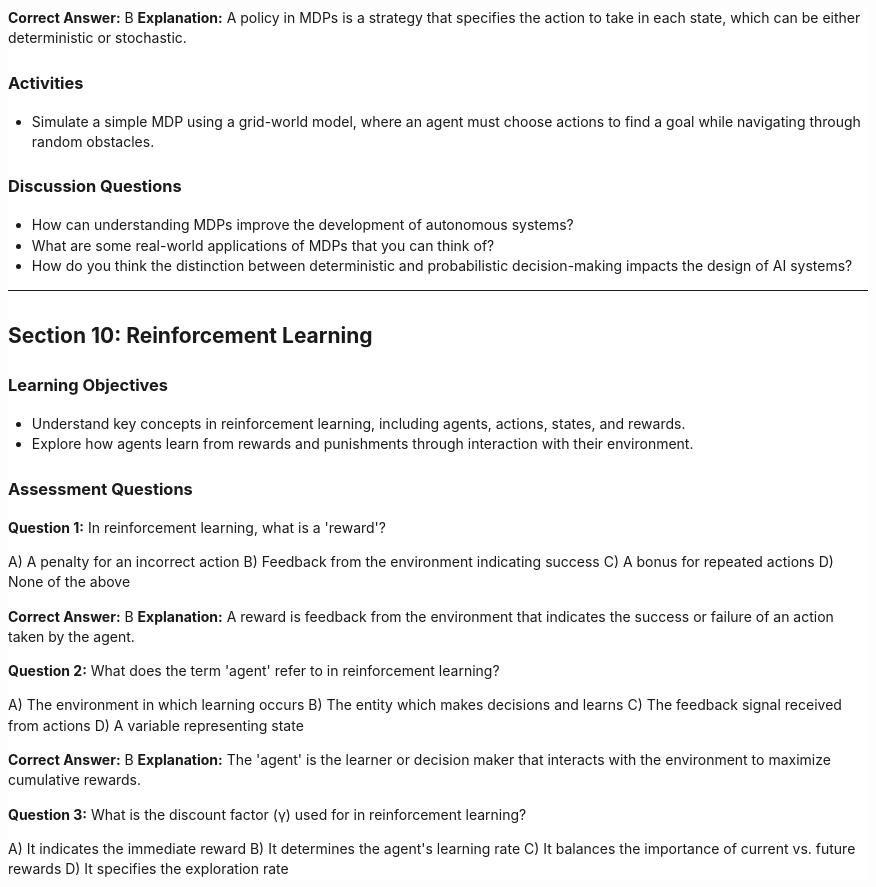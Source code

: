 **Correct Answer:** B
**Explanation:** A policy in MDPs is a strategy that specifies the action to take in each state, which can be either deterministic or stochastic.

### Activities
- Simulate a simple MDP using a grid-world model, where an agent must choose actions to find a goal while navigating through random obstacles.

### Discussion Questions
- How can understanding MDPs improve the development of autonomous systems?
- What are some real-world applications of MDPs that you can think of?
- How do you think the distinction between deterministic and probabilistic decision-making impacts the design of AI systems?

---

## Section 10: Reinforcement Learning

### Learning Objectives
- Understand key concepts in reinforcement learning, including agents, actions, states, and rewards.
- Explore how agents learn from rewards and punishments through interaction with their environment.

### Assessment Questions

**Question 1:** In reinforcement learning, what is a 'reward'?

  A) A penalty for an incorrect action
  B) Feedback from the environment indicating success
  C) A bonus for repeated actions
  D) None of the above

**Correct Answer:** B
**Explanation:** A reward is feedback from the environment that indicates the success or failure of an action taken by the agent.

**Question 2:** What does the term 'agent' refer to in reinforcement learning?

  A) The environment in which learning occurs
  B) The entity which makes decisions and learns
  C) The feedback signal received from actions
  D) A variable representing state

**Correct Answer:** B
**Explanation:** The 'agent' is the learner or decision maker that interacts with the environment to maximize cumulative rewards.

**Question 3:** What is the discount factor (γ) used for in reinforcement learning?

  A) It indicates the immediate reward
  B) It determines the agent's learning rate
  C) It balances the importance of current vs. future rewards
  D) It specifies the exploration rate

